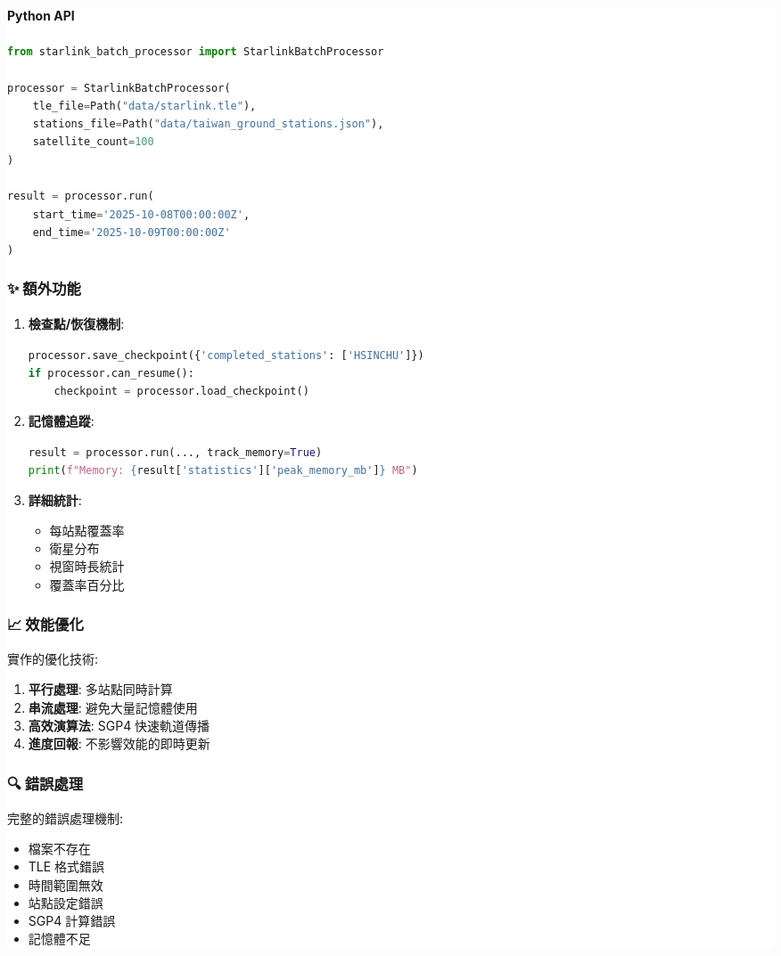 #### Python API
```python
from starlink_batch_processor import StarlinkBatchProcessor

processor = StarlinkBatchProcessor(
    tle_file=Path("data/starlink.tle"),
    stations_file=Path("data/taiwan_ground_stations.json"),
    satellite_count=100
)

result = processor.run(
    start_time='2025-10-08T00:00:00Z',
    end_time='2025-10-09T00:00:00Z'
)
```

### ✨ 額外功能

1. **檢查點/恢復機制**:
   ```python
   processor.save_checkpoint({'completed_stations': ['HSINCHU']})
   if processor.can_resume():
       checkpoint = processor.load_checkpoint()
   ```

2. **記憶體追蹤**:
   ```python
   result = processor.run(..., track_memory=True)
   print(f"Memory: {result['statistics']['peak_memory_mb']} MB")
   ```

3. **詳細統計**:
   - 每站點覆蓋率
   - 衛星分布
   - 視窗時長統計
   - 覆蓋率百分比

### 📈 效能優化

實作的優化技術:

1. **平行處理**: 多站點同時計算
2. **串流處理**: 避免大量記憶體使用
3. **高效演算法**: SGP4 快速軌道傳播
4. **進度回報**: 不影響效能的即時更新

### 🔍 錯誤處理

完整的錯誤處理機制:

- 檔案不存在
- TLE 格式錯誤
- 時間範圍無效
- 站點設定錯誤
- SGP4 計算錯誤
- 記憶體不足

